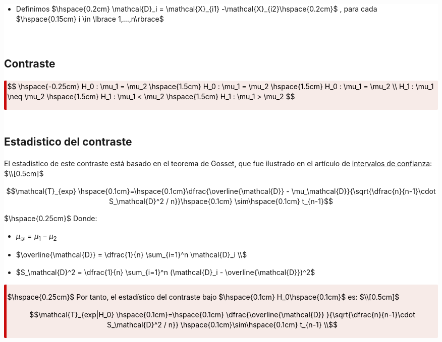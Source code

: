 

- Definimos $\hspace{0.2cm} \mathcal{D}_i = \mathcal{X}_{i1} -\mathcal{X}_{i2}\hspace{0.2cm}$ , para cada $\hspace{0.15cm} i \in \lbrace 1,...,n\rbrace$



 <br>




## Contraste

<div class="warning" style='background-color:#F7EBE8; color: #030000; border-left: solid #CA0B0B 5px; border-radius: 2px; size:1px ; padding:0.1em;'>
<span>
$$
\hspace{-0.25cm} H_0 : \mu_1 = \mu_2 \hspace{1.5cm}   H_0 : \mu_1 = \mu_2   \hspace{1.5cm} H_0 : \mu_1 = \mu_2    \\
H_1 : \mu_1 \neq \mu_2 \hspace{1.5cm}  H_1 : \mu_1 < \mu_2  \hspace{1.5cm}   H_1 : \mu_1 > \mu_2
$$

</p>
 
</p></span>
</div>

<br>

## Estadistico del contraste

El estadistico de este contraste está basado en el teorema de Gosset, que fue ilustrado en el artículo de [intervalos de confianza](http://estadistica4all.com/Articulos/Intervalos-de-confianza.html#intervalo-de-confianza-para-la-media-con-varianza-desconocida): $\\[0.5cm]$ 

$$\mathcal{T}_{exp} \hspace{0.1cm}=\hspace{0.1cm}\dfrac{\overline{\mathcal{D}} - \mu_\mathcal{D}}{\sqrt{\dfrac{n}{n-1}\cdot S_\mathcal{D}^2 / n}}\hspace{0.1cm} \sim\hspace{0.1cm} t_{n-1}$$

$\hspace{0.25cm}$ Donde:

- $\mu_\mathcal{D} = \mu_1 - \mu_2$

- $\overline{\mathcal{D}} = \dfrac{1}{n} \sum_{i=1}^n \mathcal{D}_i \\$

- $S_\mathcal{D}^2 = \dfrac{1}{n} \sum_{i=1}^n (\mathcal{D}_i - \overline{\mathcal{D}})^2$



<div class="warning" style='background-color:#F7EBE8; color: #030000; border-left: solid #CA0B0B 5px; border-radius: 2px; size:1px ; padding:0.1em;'>
<span>

$\hspace{0.25cm}$ Por tanto, el estadístico del contraste bajo $\hspace{0.1cm} H_0\hspace{0.1cm}$ es: $\\[0.5cm]$

 
$$\mathcal{T}_{exp|H_0} \hspace{0.1cm}=\hspace{0.1cm} \dfrac{\overline{\mathcal{D}}   }{\sqrt{\dfrac{n}{n-1}\cdot S_\mathcal{D}^2 / n}} \hspace{0.1cm}\sim\hspace{0.1cm} t_{n-1} \\$$

